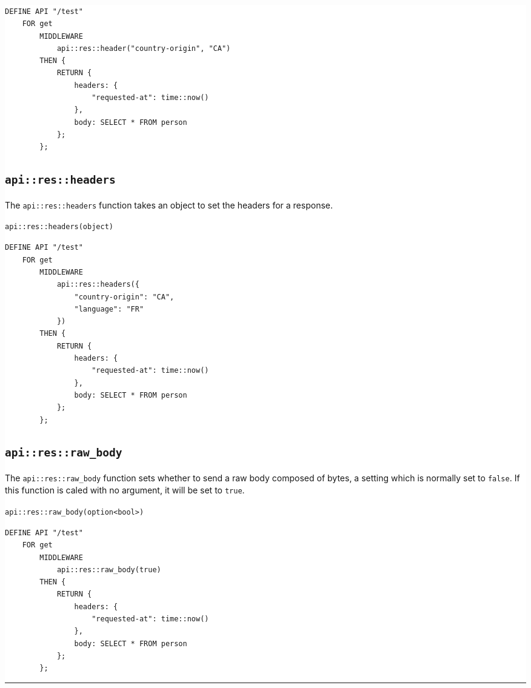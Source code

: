 ```surql title="Example"
DEFINE API "/test"
    FOR get 
        MIDDLEWARE
            api::res::header("country-origin", "CA")
        THEN {
            RETURN {
                headers: {
                    "requested-at": time::now()
                },
                body: SELECT * FROM person
            };
        };
```

## `api::res::headers`

The `api::res::headers` function takes an object to set the headers for a response.

```surql title="API DEFINITION"
api::res::headers(object)
```

```surql title="Example"
DEFINE API "/test"
    FOR get 
        MIDDLEWARE
            api::res::headers({
                "country-origin": "CA",
                "language": "FR"
            })
        THEN {
            RETURN {
                headers: {
                    "requested-at": time::now()
                },
                body: SELECT * FROM person
            };
        };
```

## `api::res::raw_body`

The `api::res::raw_body` function sets whether to send a raw body composed of bytes, a setting which is normally set to `false`. If this function is caled with no argument, it will be set to `true`.

```surql title="API DEFINITION"
api::res::raw_body(option<bool>)
```

```surql title="Example"
DEFINE API "/test"
    FOR get 
        MIDDLEWARE
            api::res::raw_body(true)
        THEN {
            RETURN {
                headers: {
                    "requested-at": time::now()
                },
                body: SELECT * FROM person
            };
        };
```

---